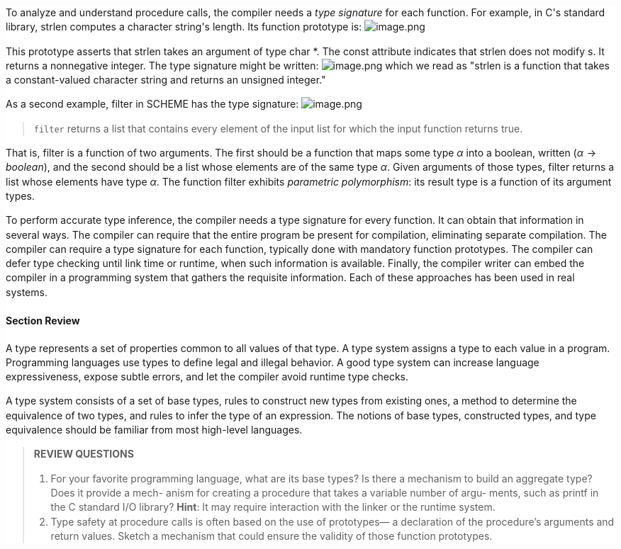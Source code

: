 To analyze and understand procedure calls, the compiler needs a _type signature_ for each function. For example, in C's standard library, $\mathsf{strlen}$ computes a character string's length. Its function prototype is:
![image.png](https://blog-1314253005.cos.ap-guangzhou.myqcloud.com/202310151936189.png)

This prototype asserts that strlen takes an argument of type char *. The const attribute indicates that strlen does not modify s. It returns a nonnegative integer. The type signature might be written:
![image.png](https://blog-1314253005.cos.ap-guangzhou.myqcloud.com/202310151936122.png)
which we read as "strlen is a function that takes a constant-valued character string and returns an unsigned integer."

As a second example, filter in SCHEME has the type signature:
![image.png](https://blog-1314253005.cos.ap-guangzhou.myqcloud.com/202310151936660.png)

> `filter` returns a list that contains every element of the input list for which the input function returns true.

That is, filter is a function of two arguments. The first should be a function that maps some type $\alpha$ into a boolean, written ($\alpha\to boolean$), and the second should be a list whose elements are of the same type $\alpha$. Given arguments of those types, filter returns a list whose elements have type $\alpha$. The function filter exhibits _parametric polymorphism_: its result type is a function of its argument types.

To perform accurate type inference, the compiler needs a type signature for every function. It can obtain that information in several ways. The compiler can require that the entire program be present for compilation, eliminating separate compilation. The compiler can require a type signature for each function, typically done with mandatory function prototypes. The compiler can defer type checking until link time or runtime, when such information is available. Finally, the compiler writer can embed the compiler in a programming system that gathers the requisite information. Each of these approaches has been used in real systems.

#### Section Review

A type represents a set of properties common to all values of that type. A type system assigns a type to each value in a program. Programming languages use types to define legal and illegal behavior. A good type system can increase language expressiveness, expose subtle errors, and let the compiler avoid runtime type checks.

A type system consists of a set of base types, rules to construct new types from existing ones, a method to determine the equivalence of two types, and rules to infer the type of an expression. The notions of base types, constructed types, and type equivalence should be familiar from most high-level languages.

> **REVIEW QUESTIONS**
>
> 1. For your favorite programming language, what are its base types? Is there a mechanism to build an aggregate type? Does it provide a mech- anism for creating a procedure that takes a variable number of argu- ments, such as printf in the C standard I/O library?
>  **Hint**: It may require interaction with the linker or the runtime system.
> 2. Type safety at procedure calls is often based on the use of prototypes— a declaration of the procedure’s arguments and return values. Sketch a mechanism that could ensure the validity of those function prototypes.

